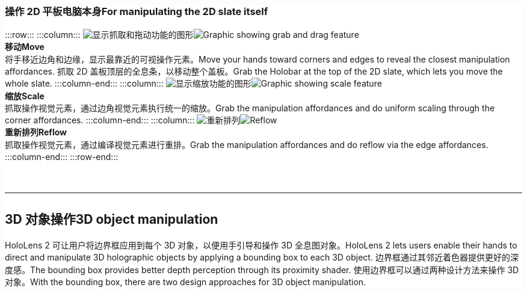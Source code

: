 
### <a name="for-manipulating-the-2d-slate-itself"></a><span data-ttu-id="1f26f-209">操作 2D 平板电脑本身</span><span class="sxs-lookup"><span data-stu-id="1f26f-209">For manipulating the 2D slate itself</span></span>

:::row:::
    :::column:::
       <span data-ttu-id="1f26f-210">![显示抓取和拖动功能的图形](images/manipulate-2d-slate-move.jpg)</span><span class="sxs-lookup"><span data-stu-id="1f26f-210">![Graphic showing grab and drag feature](images/manipulate-2d-slate-move.jpg)</span></span><br>
       <span data-ttu-id="1f26f-211">**移动**</span><span class="sxs-lookup"><span data-stu-id="1f26f-211">**Move**</span></span><br>
       <span data-ttu-id="1f26f-212">将手移近边角和边缘，显示最靠近的可视操作元素。</span><span class="sxs-lookup"><span data-stu-id="1f26f-212">Move your hands toward corners and edges to reveal the closest manipulation affordances.</span></span> <span data-ttu-id="1f26f-213">抓取 2D 盖板顶层的全息条，以移动整个盖板。</span><span class="sxs-lookup"><span data-stu-id="1f26f-213">Grab the Holobar at the top of the 2D slate, which lets you move the whole slate.</span></span>
    :::column-end:::
    :::column:::
       <span data-ttu-id="1f26f-214">![显示缩放功能的图形](images/manipulate-2d-slate-scale.jpg)</span><span class="sxs-lookup"><span data-stu-id="1f26f-214">![Graphic showing scale feature](images/manipulate-2d-slate-scale.jpg)</span></span><br>
        <span data-ttu-id="1f26f-215">**缩放**</span><span class="sxs-lookup"><span data-stu-id="1f26f-215">**Scale**</span></span><br>
        <span data-ttu-id="1f26f-216">抓取操作视觉元素，通过边角视觉元素执行统一的缩放。</span><span class="sxs-lookup"><span data-stu-id="1f26f-216">Grab the manipulation affordances and do uniform scaling through the corner affordances.</span></span>
    :::column-end:::
    :::column:::
       <span data-ttu-id="1f26f-217">![重新排列](images/manipulate-2d-slate-reflow.jpg)</span><span class="sxs-lookup"><span data-stu-id="1f26f-217">![Reflow](images/manipulate-2d-slate-reflow.jpg)</span></span><br>
       <span data-ttu-id="1f26f-218">**重新排列**</span><span class="sxs-lookup"><span data-stu-id="1f26f-218">**Reflow**</span></span><br>
       <span data-ttu-id="1f26f-219">抓取操作视觉元素，通过编译视觉元素进行重排。</span><span class="sxs-lookup"><span data-stu-id="1f26f-219">Grab the manipulation affordances and do reflow via the edge affordances.</span></span>
    :::column-end:::
:::row-end:::

<br>

---


## <a name="3d-object-manipulation"></a><span data-ttu-id="1f26f-220">3D 对象操作</span><span class="sxs-lookup"><span data-stu-id="1f26f-220">3D object manipulation</span></span>

<span data-ttu-id="1f26f-221">HoloLens 2 可让用户将边界框应用到每个 3D 对象，以便用手引导和操作 3D 全息图对象。</span><span class="sxs-lookup"><span data-stu-id="1f26f-221">HoloLens 2 lets users enable their hands to direct and manipulate 3D holographic objects by applying a bounding box to each 3D object.</span></span> <span data-ttu-id="1f26f-222">边界框通过其邻近着色器提供更好的深度感。</span><span class="sxs-lookup"><span data-stu-id="1f26f-222">The bounding box provides better depth perception through its proximity shader.</span></span> <span data-ttu-id="1f26f-223">使用边界框可以通过两种设计方法来操作 3D 对象。</span><span class="sxs-lookup"><span data-stu-id="1f26f-223">With the bounding box, there are two design approaches for 3D object manipulation.</span></span>
